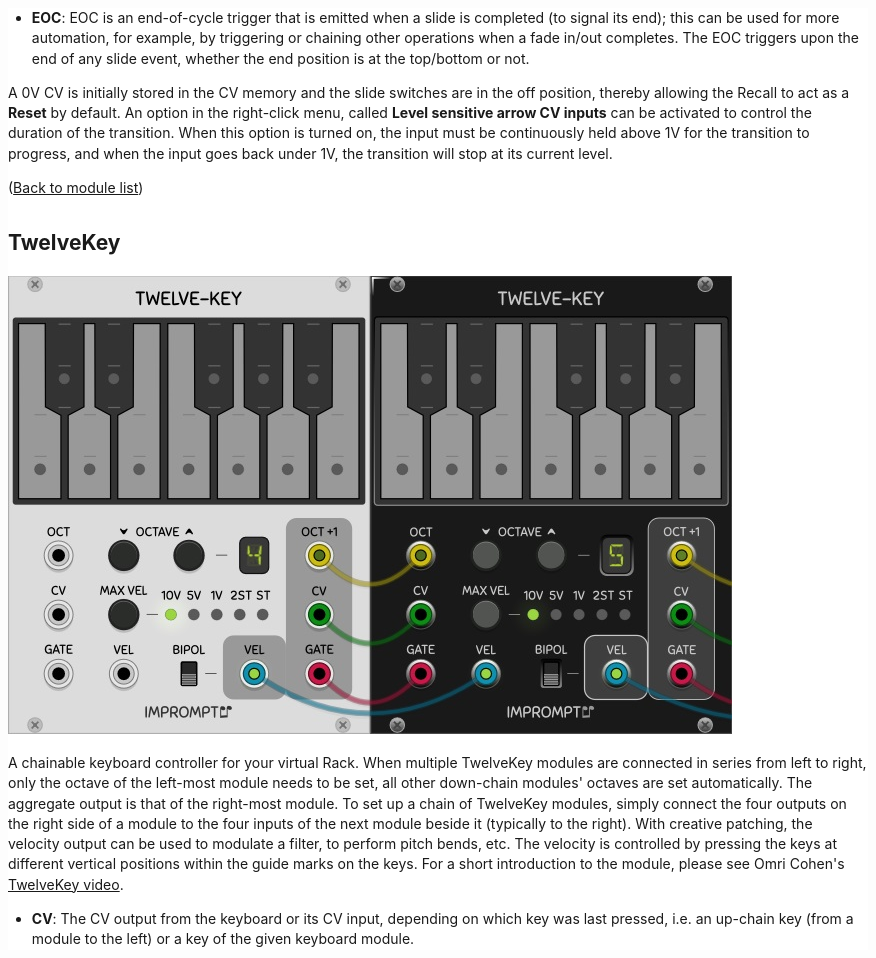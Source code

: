 * **EOC**:  EOC is an end-of-cycle trigger that is emitted when a slide is completed (to signal its end); this can be used for more automation, for example, by triggering or chaining other operations when a fade in/out completes. The EOC triggers upon the end of any slide event, whether the end position is at the top/bottom or not.

A 0V CV is initially stored in the CV memory and the slide switches are in the off position, thereby allowing the Recall to act as a **Reset** by default. An option in the right-click menu, called **Level sensitive arrow CV inputs** can be activated to control the duration of the transition. When this option is turned on, the input must be continuously held above 1V for the transition to progress, and when the input goes back under 1V, the transition will stop at its current level.

([Back to module list](#modules))



## TwelveKey <a id="twelve-key"></a>

![IM](res/img/TwelveKey.jpg)

A chainable keyboard controller for your virtual Rack. When multiple TwelveKey modules are connected in series from left to right, only the octave of the left-most module needs to be set, all other down-chain modules' octaves are set automatically. The aggregate output is that of the right-most module. To set up a chain of TwelveKey modules, simply connect the four outputs on the right side of a module to the four inputs of the next module beside it (typically to the right). With creative patching, the velocity output can be used to modulate a filter, to perform pitch bends, etc. The velocity is controlled by pressing the keys at different vertical positions within the guide marks on the keys. For a short introduction to the module, please see Omri Cohen's [TwelveKey video](https://www.youtube.com/watch?v=__LtuPD3y_c).

* **CV**: The CV output from the keyboard or its CV input, depending on which key was last pressed, i.e. an up-chain key (from a module to the left) or a key of the given keyboard module.
